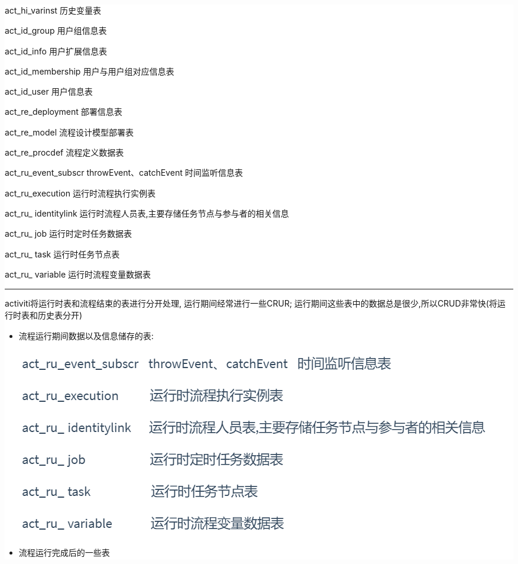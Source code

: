 act_hi_varinst		        历史变量表

act_id_group		         用户组信息表

act_id_info 		            用户扩展信息表

act_id_membership	 用户与用户组对应信息表

act_id_user   				  用户信息表

act_re_deployment  	部署信息表

act_re_model				  流程设计模型部署表

act_re_procdef				流程定义数据表

act_ru_event_subscr   throwEvent、catchEvent   时间监听信息表

act_ru_execution    	  运行时流程执行实例表

act_ru_ identitylink  	运行时流程人员表,主要存储任务节点与参与者的相关信息

act_ru_ job						运行时定时任务数据表

act_ru_ task  					运行时任务节点表

act_ru_ variable		     运行时流程变量数据表

------



activiti将运行时表和流程结束的表进行分开处理, 运行期间经常进行一些CRUR;  运行期间这些表中的数据总是很少,所以CRUD非常快(将运行时表和历史表分开)

- 流程运行期间数据以及信息储存的表:

  ![image-20200405002309499](./assets/image-20200405002309499.png)

- 流程运行完成后的一些表
